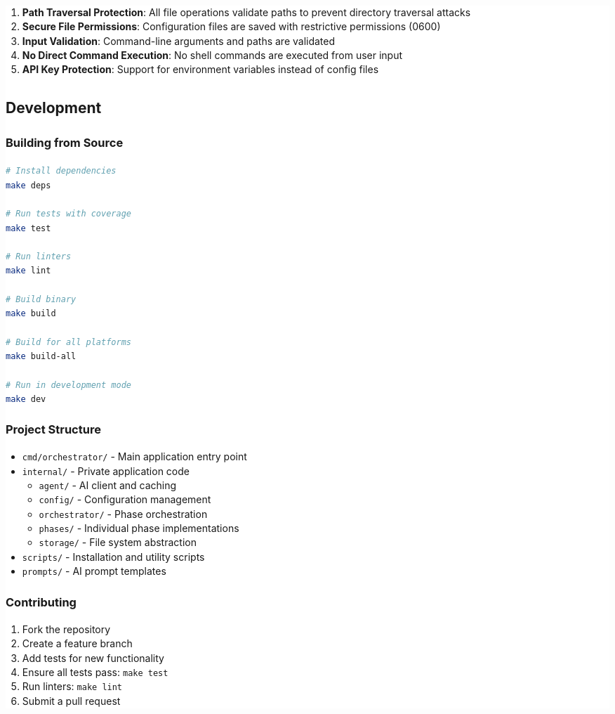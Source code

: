 1. **Path Traversal Protection**: All file operations validate paths to prevent directory traversal attacks
2. **Secure File Permissions**: Configuration files are saved with restrictive permissions (0600)
3. **Input Validation**: Command-line arguments and paths are validated
4. **No Direct Command Execution**: No shell commands are executed from user input
5. **API Key Protection**: Support for environment variables instead of config files

## Development

### Building from Source

```bash
# Install dependencies
make deps

# Run tests with coverage
make test

# Run linters
make lint

# Build binary
make build

# Build for all platforms
make build-all

# Run in development mode
make dev
```

### Project Structure

- `cmd/orchestrator/` - Main application entry point
- `internal/` - Private application code
  - `agent/` - AI client and caching
  - `config/` - Configuration management
  - `orchestrator/` - Phase orchestration
  - `phases/` - Individual phase implementations  
  - `storage/` - File system abstraction
- `scripts/` - Installation and utility scripts
- `prompts/` - AI prompt templates

### Contributing

1. Fork the repository
2. Create a feature branch
3. Add tests for new functionality
4. Ensure all tests pass: `make test`
5. Run linters: `make lint`
6. Submit a pull request
